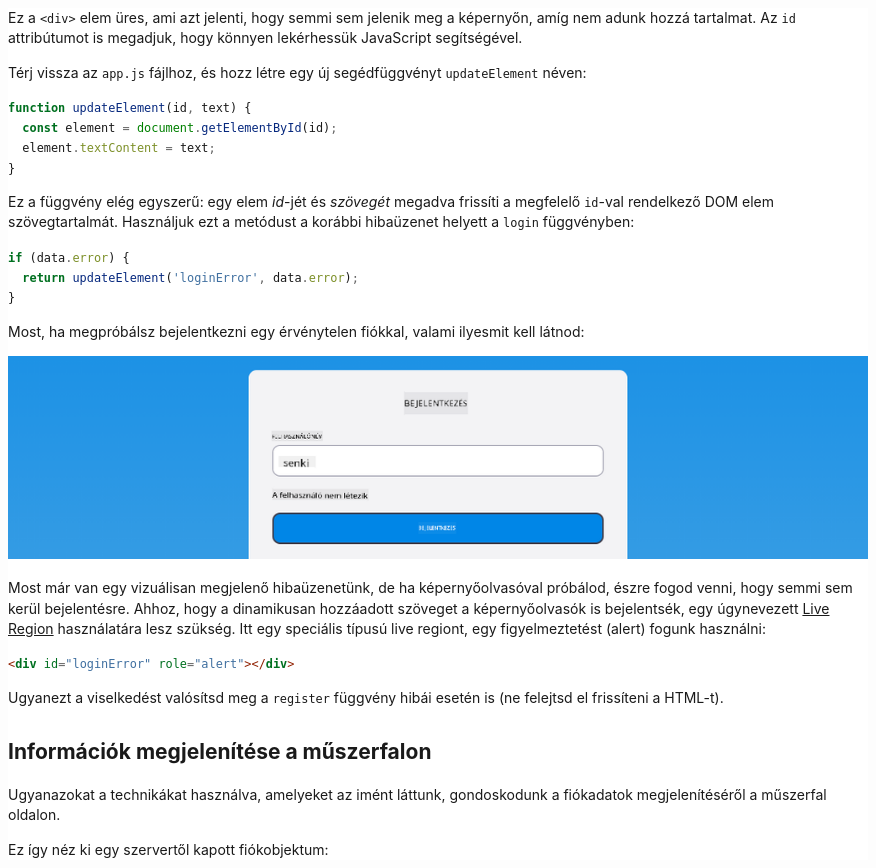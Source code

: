 Ez a `<div>` elem üres, ami azt jelenti, hogy semmi sem jelenik meg a képernyőn, amíg nem adunk hozzá tartalmat. Az `id` attribútumot is megadjuk, hogy könnyen lekérhessük JavaScript segítségével.

Térj vissza az `app.js` fájlhoz, és hozz létre egy új segédfüggvényt `updateElement` néven:

```js
function updateElement(id, text) {
  const element = document.getElementById(id);
  element.textContent = text;
}
```

Ez a függvény elég egyszerű: egy elem *id*-jét és *szövegét* megadva frissíti a megfelelő `id`-val rendelkező DOM elem szövegtartalmát. Használjuk ezt a metódust a korábbi hibaüzenet helyett a `login` függvényben:

```js
if (data.error) {
  return updateElement('loginError', data.error);
}
```

Most, ha megpróbálsz bejelentkezni egy érvénytelen fiókkal, valami ilyesmit kell látnod:

![Képernyőkép a bejelentkezés közbeni hibaüzenet megjelenítéséről](../../../../translated_images/login-error.416fe019b36a63276764c2349df5d99e04ebda54fefe60c715ee87a28d5d4ad0.hu.png)

Most már van egy vizuálisan megjelenő hibaüzenetünk, de ha képernyőolvasóval próbálod, észre fogod venni, hogy semmi sem kerül bejelentésre. Ahhoz, hogy a dinamikusan hozzáadott szöveget a képernyőolvasók is bejelentsék, egy úgynevezett [Live Region](https://developer.mozilla.org/docs/Web/Accessibility/ARIA/ARIA_Live_Regions) használatára lesz szükség. Itt egy speciális típusú live regiont, egy figyelmeztetést (alert) fogunk használni:

```html
<div id="loginError" role="alert"></div>
```

Ugyanezt a viselkedést valósítsd meg a `register` függvény hibái esetén is (ne felejtsd el frissíteni a HTML-t).

## Információk megjelenítése a műszerfalon

Ugyanazokat a technikákat használva, amelyeket az imént láttunk, gondoskodunk a fiókadatok megjelenítéséről a műszerfal oldalon.

Ez így néz ki egy szervertől kapott fiókobjektum:
